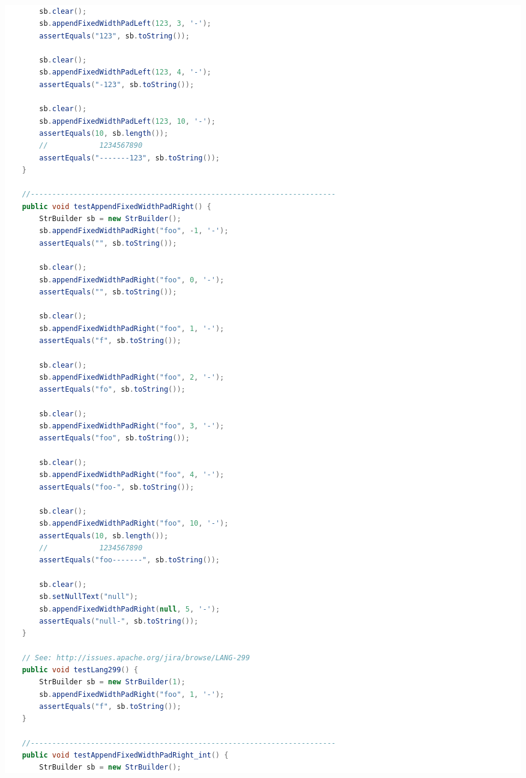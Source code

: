 ```java
        sb.clear();
        sb.appendFixedWidthPadLeft(123, 3, '-');
        assertEquals("123", sb.toString());

        sb.clear();
        sb.appendFixedWidthPadLeft(123, 4, '-');
        assertEquals("-123", sb.toString());

        sb.clear();
        sb.appendFixedWidthPadLeft(123, 10, '-');
        assertEquals(10, sb.length());
        //            1234567890
        assertEquals("-------123", sb.toString());
    }

    //-----------------------------------------------------------------------
    public void testAppendFixedWidthPadRight() {
        StrBuilder sb = new StrBuilder();
        sb.appendFixedWidthPadRight("foo", -1, '-');
        assertEquals("", sb.toString());

        sb.clear();
        sb.appendFixedWidthPadRight("foo", 0, '-');
        assertEquals("", sb.toString());

        sb.clear();
        sb.appendFixedWidthPadRight("foo", 1, '-');
        assertEquals("f", sb.toString());

        sb.clear();
        sb.appendFixedWidthPadRight("foo", 2, '-');
        assertEquals("fo", sb.toString());

        sb.clear();
        sb.appendFixedWidthPadRight("foo", 3, '-');
        assertEquals("foo", sb.toString());

        sb.clear();
        sb.appendFixedWidthPadRight("foo", 4, '-');
        assertEquals("foo-", sb.toString());

        sb.clear();
        sb.appendFixedWidthPadRight("foo", 10, '-');
        assertEquals(10, sb.length());
        //            1234567890
        assertEquals("foo-------", sb.toString());

        sb.clear();
        sb.setNullText("null");
        sb.appendFixedWidthPadRight(null, 5, '-');
        assertEquals("null-", sb.toString());
    }

    // See: http://issues.apache.org/jira/browse/LANG-299
    public void testLang299() {
        StrBuilder sb = new StrBuilder(1);
        sb.appendFixedWidthPadRight("foo", 1, '-');
        assertEquals("f", sb.toString());
    }

    //-----------------------------------------------------------------------
    public void testAppendFixedWidthPadRight_int() {
        StrBuilder sb = new StrBuilder();
```